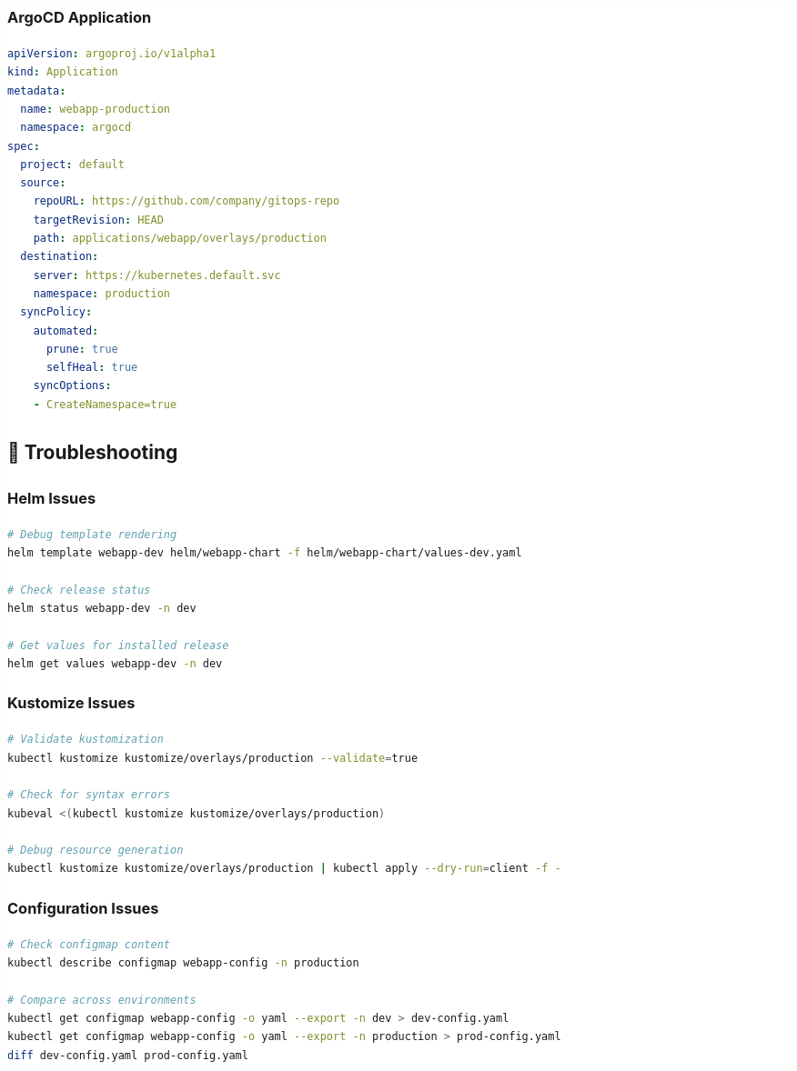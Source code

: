 ### ArgoCD Application
```yaml
apiVersion: argoproj.io/v1alpha1
kind: Application
metadata:
  name: webapp-production
  namespace: argocd
spec:
  project: default
  source:
    repoURL: https://github.com/company/gitops-repo
    targetRevision: HEAD
    path: applications/webapp/overlays/production
  destination:
    server: https://kubernetes.default.svc
    namespace: production
  syncPolicy:
    automated:
      prune: true
      selfHeal: true
    syncOptions:
    - CreateNamespace=true
```

## 🐛 Troubleshooting

### Helm Issues
```bash
# Debug template rendering
helm template webapp-dev helm/webapp-chart -f helm/webapp-chart/values-dev.yaml

# Check release status
helm status webapp-dev -n dev

# Get values for installed release
helm get values webapp-dev -n dev
```

### Kustomize Issues
```bash
# Validate kustomization
kubectl kustomize kustomize/overlays/production --validate=true

# Check for syntax errors
kubeval <(kubectl kustomize kustomize/overlays/production)

# Debug resource generation
kubectl kustomize kustomize/overlays/production | kubectl apply --dry-run=client -f -
```

### Configuration Issues
```bash
# Check configmap content
kubectl describe configmap webapp-config -n production

# Compare across environments
kubectl get configmap webapp-config -o yaml --export -n dev > dev-config.yaml
kubectl get configmap webapp-config -o yaml --export -n production > prod-config.yaml
diff dev-config.yaml prod-config.yaml
```
